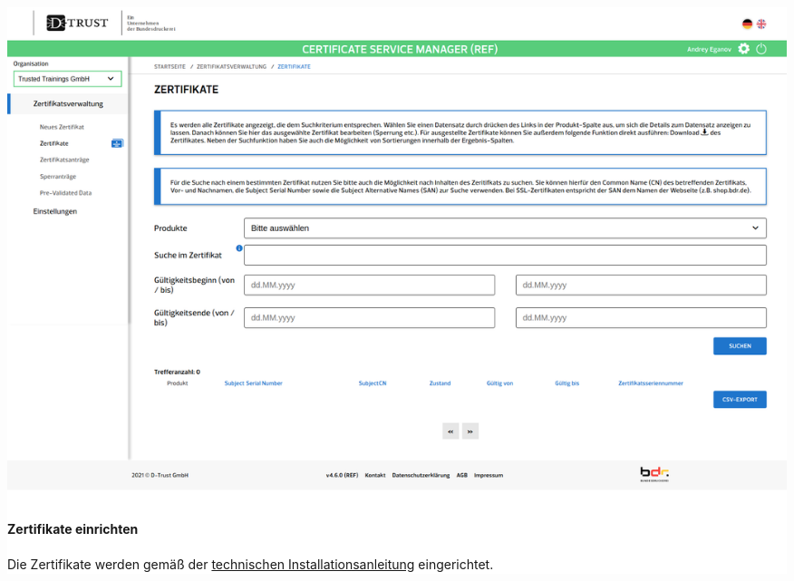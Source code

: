 ![Ansicht "Zertifikate" im CSM](images/certificate_service_manager/mycsm_Zertifikate.png)


#### Zertifikate einrichten
Die Zertifikate werden gemäß der [technischen Installationsanleitung](Certificate-Process_Prod_technical.md) eingerichtet.